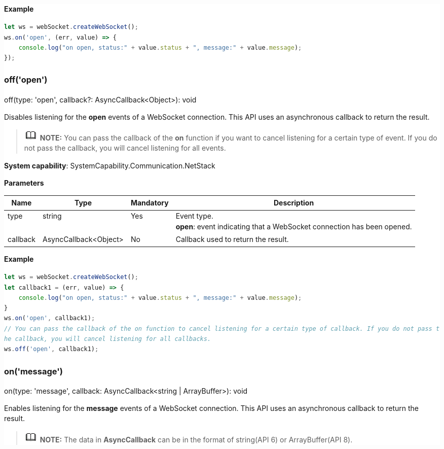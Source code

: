 
**Example**

```js
let ws = webSocket.createWebSocket();
ws.on('open', (err, value) => {
	console.log("on open, status:" + value.status + ", message:" + value.message);
});
```


### off\('open'\)

off\(type: 'open', callback?: AsyncCallback<Object\>\): void

Disables listening for the **open** events of a WebSocket connection. This API uses an asynchronous callback to return the result.

>![](public_sys-resources/icon-note.gif) **NOTE:**
>You can pass the callback of the **on** function if you want to cancel listening for a certain type of event. If you do not pass the callback, you will cancel listening for all events.

**System capability**: SystemCapability.Communication.NetStack

**Parameters**

| Name  | Type                   | Mandatory| Description                         |
| -------- | ----------------------- | ---- | ----------------------------- |
| type     | string                  | Yes  | Event type. <br />**open**: event indicating that a WebSocket connection has been opened.|
| callback | AsyncCallback\<Object\> | No  | Callback used to return the result.                   |

**Example**

```js
let ws = webSocket.createWebSocket();
let callback1 = (err, value) => {
	console.log("on open, status:" + value.status + ", message:" + value.message);
}
ws.on('open', callback1);
// You can pass the callback of the on function to cancel listening for a certain type of callback. If you do not pass the callback, you will cancel listening for all callbacks.
ws.off('open', callback1);
```


### on\('message'\)

on\(type: 'message', callback: AsyncCallback<string | ArrayBuffer\>\): void

Enables listening for the **message** events of a WebSocket connection. This API uses an asynchronous callback to return the result.

>![](public_sys-resources/icon-note.gif) **NOTE:**
>The data in **AsyncCallback** can be in the format of string\(API 6\) or ArrayBuffer\(API 8\).
